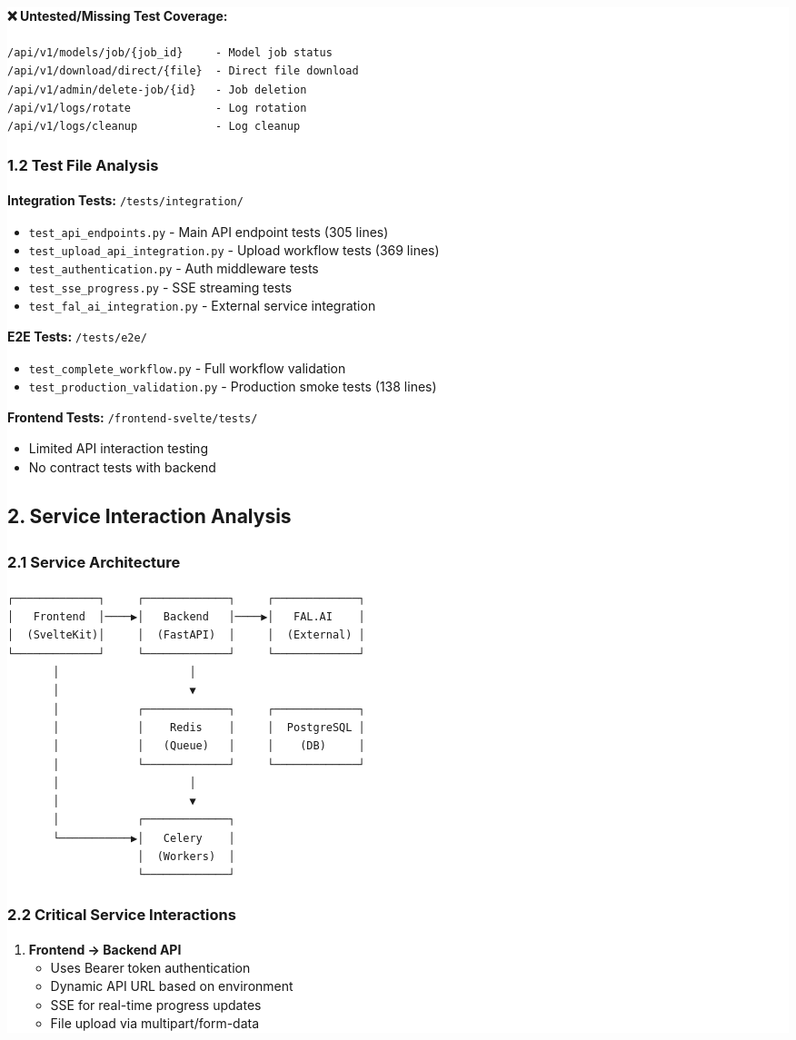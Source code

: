 #### ❌ Untested/Missing Test Coverage:
```
/api/v1/models/job/{job_id}     - Model job status
/api/v1/download/direct/{file}  - Direct file download
/api/v1/admin/delete-job/{id}   - Job deletion
/api/v1/logs/rotate             - Log rotation
/api/v1/logs/cleanup            - Log cleanup
```

### 1.2 Test File Analysis

**Integration Tests:** `/tests/integration/`
- `test_api_endpoints.py` - Main API endpoint tests (305 lines)
- `test_upload_api_integration.py` - Upload workflow tests (369 lines)
- `test_authentication.py` - Auth middleware tests
- `test_sse_progress.py` - SSE streaming tests
- `test_fal_ai_integration.py` - External service integration

**E2E Tests:** `/tests/e2e/`
- `test_complete_workflow.py` - Full workflow validation
- `test_production_validation.py` - Production smoke tests (138 lines)

**Frontend Tests:** `/frontend-svelte/tests/`
- Limited API interaction testing
- No contract tests with backend

## 2. Service Interaction Analysis

### 2.1 Service Architecture

```
┌─────────────┐     ┌─────────────┐     ┌─────────────┐
│   Frontend  │────▶│   Backend   │────▶│   FAL.AI    │
│  (SvelteKit)│     │  (FastAPI)  │     │  (External) │
└─────────────┘     └─────────────┘     └─────────────┘
       │                    │
       │                    ▼
       │            ┌─────────────┐     ┌─────────────┐
       │            │    Redis    │     │  PostgreSQL │
       │            │   (Queue)   │     │    (DB)     │
       │            └─────────────┘     └─────────────┘
       │                    │
       │                    ▼
       │            ┌─────────────┐
       └───────────▶│   Celery    │
                    │  (Workers)  │
                    └─────────────┘
```

### 2.2 Critical Service Interactions

1. **Frontend → Backend API**
   - Uses Bearer token authentication
   - Dynamic API URL based on environment
   - SSE for real-time progress updates
   - File upload via multipart/form-data

